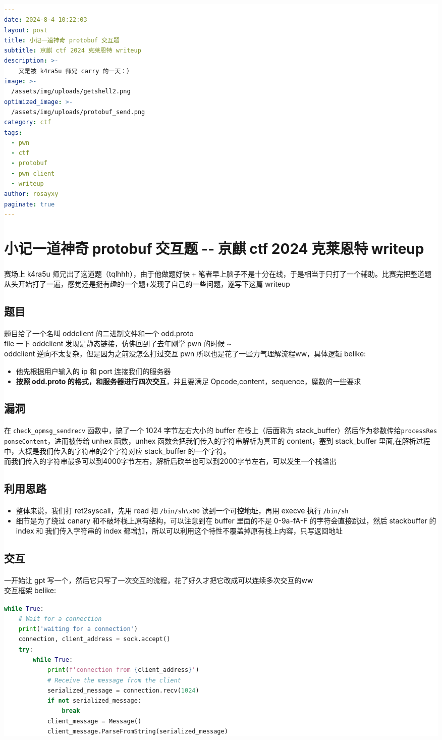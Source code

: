 ```yaml
---
date: 2024-8-4 10:22:03
layout: post
title: 小记一道神奇 protobuf 交互题
subtitle: 京麒 ctf 2024 克莱恩特 writeup
description: >-
    又是被 k4ra5u 师兄 carry 的一天：）
image: >-
  /assets/img/uploads/getshell2.png
optimized_image: >-
  /assets/img/uploads/protobuf_send.png
category: ctf
tags:
  - pwn
  - ctf
  - protobuf
  - pwn client
  - writeup
author: rosayxy
paginate: true
---
```

# 小记一道神奇 protobuf 交互题 -- 京麒 ctf 2024 克莱恩特 writeup
赛场上 k4ra5u 师兄出了这道题（tqlhhh），由于他做题好快 + 笔者早上脑子不是十分在线，于是相当于只打了一个辅助。比赛完把整道题从头开始打了一遍，感觉还是挺有趣的一个题+发现了自己的一些问题，遂写下这篇 writeup
## 题目
题目给了一个名叫 oddclient 的二进制文件和一个 odd.proto   
file 一下 oddclient 发现是静态链接，仿佛回到了去年刚学 pwn 的时候 ~   
oddclient 逆向不太复杂，但是因为之前没怎么打过交互 pwn 所以也是花了一些力气理解流程ww，具体逻辑 belike: 
- 他先根据用户输入的 ip 和 port 连接我们的服务器
- **按照 odd.proto 的格式，和服务器进行四次交互**，并且要满足 Opcode,content，sequence，魔数的一些要求   
## 漏洞
在 `check_opmsg_sendrecv` 函数中，搞了一个 1024 字节左右大小的 buffer 在栈上（后面称为 stack_buffer）然后作为参数传给`processResponseContent`，进而被传给 unhex 函数，unhex 函数会把我们传入的字符串解析为真正的 content，塞到 stack_buffer 里面,在解析过程中，大概是我们传入的字符串的2个字符对应 stack_buffer 的一个字符。    
而我们传入的字符串最多可以到4000字节左右，解析后砍半也可以到2000字节左右，可以发生一个栈溢出    
## 利用思路
- 整体来说，我们打 ret2syscall，先用 read 把 `/bin/sh\x00` 读到一个可控地址，再用 execve 执行 `/bin/sh`   
- 细节是为了绕过 canary 和不破坏栈上原有结构，可以注意到在 buffer 里面的不是 0-9a-fA-F 的字符会直接跳过，然后 stackbuffer 的 index 和 我们传入字符串的 index 都增加，所以可以利用这个特性不覆盖掉原有栈上内容，只写返回地址   
## 交互
一开始让 gpt 写一个，然后它只写了一次交互的流程，花了好久才把它改成可以连续多次交互的ww    
交互框架 belike:
```python
while True:
    # Wait for a connection
    print('waiting for a connection')
    connection, client_address = sock.accept()
    try:
        while True:
            print(f'connection from {client_address}')
            # Receive the message from the client
            serialized_message = connection.recv(1024)
            if not serialized_message:
                break
            client_message = Message()
            client_message.ParseFromString(serialized_message)
```